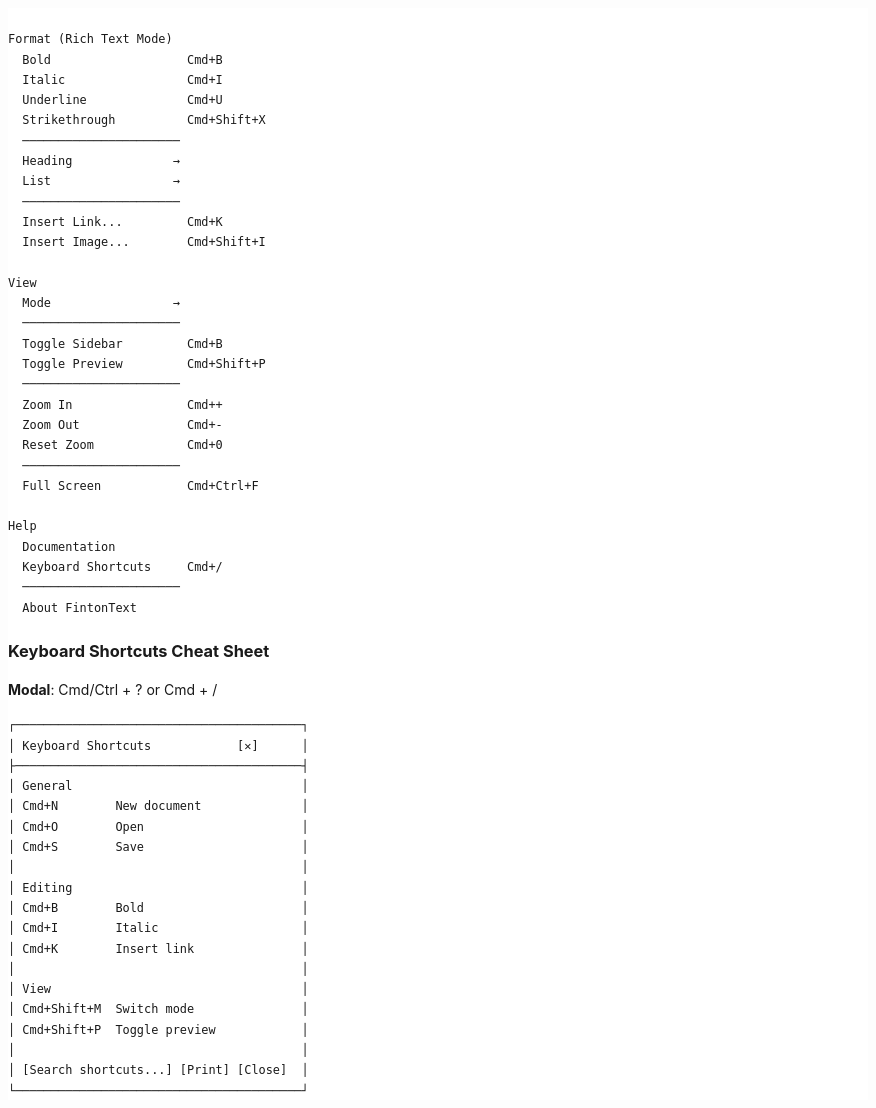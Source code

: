 ```

Format (Rich Text Mode)
  Bold                   Cmd+B
  Italic                 Cmd+I
  Underline              Cmd+U
  Strikethrough          Cmd+Shift+X
  ──────────────────────
  Heading              →
  List                 →
  ──────────────────────
  Insert Link...         Cmd+K
  Insert Image...        Cmd+Shift+I

View
  Mode                 →
  ──────────────────────
  Toggle Sidebar         Cmd+B
  Toggle Preview         Cmd+Shift+P
  ──────────────────────
  Zoom In                Cmd++
  Zoom Out               Cmd+-
  Reset Zoom             Cmd+0
  ──────────────────────
  Full Screen            Cmd+Ctrl+F

Help
  Documentation
  Keyboard Shortcuts     Cmd+/
  ──────────────────────
  About FintonText
```

### Keyboard Shortcuts Cheat Sheet

**Modal**: Cmd/Ctrl + ? or Cmd + /
```
┌────────────────────────────────────────┐
│ Keyboard Shortcuts            [✕]      │
├────────────────────────────────────────┤
│ General                                │
│ Cmd+N        New document              │
│ Cmd+O        Open                      │
│ Cmd+S        Save                      │
│                                        │
│ Editing                                │
│ Cmd+B        Bold                      │
│ Cmd+I        Italic                    │
│ Cmd+K        Insert link               │
│                                        │
│ View                                   │
│ Cmd+Shift+M  Switch mode               │
│ Cmd+Shift+P  Toggle preview            │
│                                        │
│ [Search shortcuts...] [Print] [Close]  │
└────────────────────────────────────────┘
```
